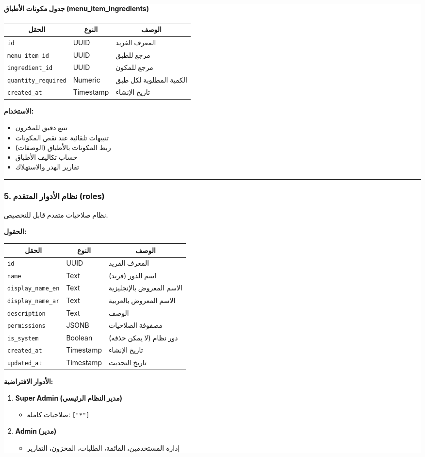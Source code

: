 #### جدول مكونات الأطباق (menu_item_ingredients)

| الحقل | النوع | الوصف |
|------|------|-------|
| `id` | UUID | المعرف الفريد |
| `menu_item_id` | UUID | مرجع للطبق |
| `ingredient_id` | UUID | مرجع للمكون |
| `quantity_required` | Numeric | الكمية المطلوبة لكل طبق |
| `created_at` | Timestamp | تاريخ الإنشاء |

**الاستخدام:**
- تتبع دقيق للمخزون
- تنبيهات تلقائية عند نقص المكونات
- ربط المكونات بالأطباق (الوصفات)
- حساب تكاليف الأطباق
- تقارير الهدر والاستهلاك

---

### 5. نظام الأدوار المتقدم (roles)

نظام صلاحيات متقدم قابل للتخصيص.

**الحقول:**

| الحقل | النوع | الوصف |
|------|------|-------|
| `id` | UUID | المعرف الفريد |
| `name` | Text | اسم الدور (فريد) |
| `display_name_en` | Text | الاسم المعروض بالإنجليزية |
| `display_name_ar` | Text | الاسم المعروض بالعربية |
| `description` | Text | الوصف |
| `permissions` | JSONB | مصفوفة الصلاحيات |
| `is_system` | Boolean | دور نظام (لا يمكن حذفه) |
| `created_at` | Timestamp | تاريخ الإنشاء |
| `updated_at` | Timestamp | تاريخ التحديث |

**الأدوار الافتراضية:**

1. **Super Admin (مدير النظام الرئيسي)**
   - صلاحيات كاملة: `["*"]`

2. **Admin (مدير)**
   - إدارة المستخدمين، القائمة، الطلبات، المخزون، التقارير
